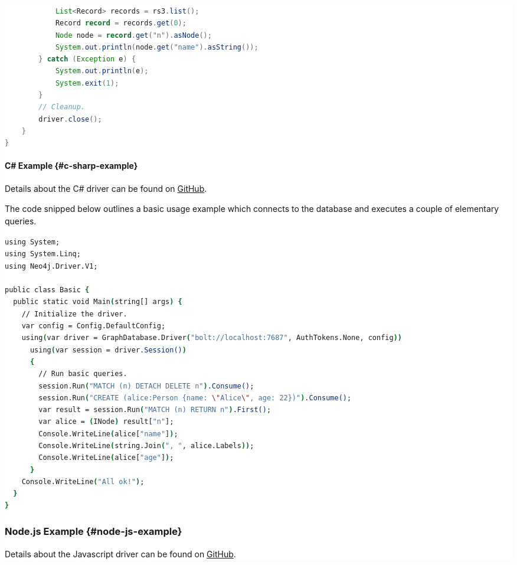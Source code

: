 ```java
            List<Record> records = rs3.list();
            Record record = records.get(0);
            Node node = record.get("n").asNode();
            System.out.println(node.get("name").asString());
        } catch (Exception e) {
            System.out.println(e);
            System.exit(1);
        }
        // Cleanup.
        driver.close();
    }
}
```

#### C# Example {#c-sharp-example}

Details about the C# driver can be found on
[GitHub](https://github.com/neo4j/neo4j-dotnet-driver).

The code snipped below outlines a basic usage example which connects to the
database and executes a couple of elementary queries.

```csh
using System;
using System.Linq;
using Neo4j.Driver.V1;

public class Basic {
  public static void Main(string[] args) {
    // Initialize the driver.
    var config = Config.DefaultConfig;
    using(var driver = GraphDatabase.Driver("bolt://localhost:7687", AuthTokens.None, config))
      using(var session = driver.Session())
      {
        // Run basic queries.
        session.Run("MATCH (n) DETACH DELETE n").Consume();
        session.Run("CREATE (alice:Person {name: \"Alice\", age: 22})").Consume();
        var result = session.Run("MATCH (n) RETURN n").First();
        var alice = (INode) result["n"];
        Console.WriteLine(alice["name"]);
        Console.WriteLine(string.Join(", ", alice.Labels));
        Console.WriteLine(alice["age"]);
      }
    Console.WriteLine("All ok!");
  }
}
```

### Node.js Example {#node-js-example}

Details about the Javascript driver can be found on
[GitHub](https://github.com/neo4j/neo4j-javascript-driver).

